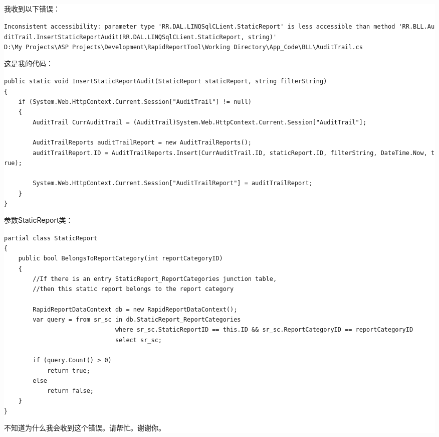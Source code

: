 我收到以下错误：

```
Inconsistent accessibility: parameter type 'RR.DAL.LINQSqlCLient.StaticReport' is less accessible than method 'RR.BLL.AuditTrail.InsertStaticReportAudit(RR.DAL.LINQSqlCLient.StaticReport, string)'    
D:\My Projects\ASP Projects\Development\RapidReportTool\Working Directory\App_Code\BLL\AuditTrail.cs 
```

这是我的代码：

```
public static void InsertStaticReportAudit(StaticReport staticReport, string filterString)
{
    if (System.Web.HttpContext.Current.Session["AuditTrail"] != null)
    {
        AuditTrail CurrAuditTrail = (AuditTrail)System.Web.HttpContext.Current.Session["AuditTrail"];

        AuditTrailReports auditTrailReport = new AuditTrailReports();
        auditTrailReport.ID = AuditTrailReports.Insert(CurrAuditTrail.ID, staticReport.ID, filterString, DateTime.Now, true);

        System.Web.HttpContext.Current.Session["AuditTrailReport"] = auditTrailReport;
    }
} 
```

参数StaticReport类：

```
partial class StaticReport
{
    public bool BelongsToReportCategory(int reportCategoryID)
    {
        //If there is an entry StaticReport_ReportCategories junction table,
        //then this static report belongs to the report category

        RapidReportDataContext db = new RapidReportDataContext();
        var query = from sr_sc in db.StaticReport_ReportCategories
                               where sr_sc.StaticReportID == this.ID && sr_sc.ReportCategoryID == reportCategoryID
                               select sr_sc;

        if (query.Count() > 0)
            return true;
        else
            return false;
    }
} 
```

不知道为什么我会收到这个错误。请帮忙。谢谢你。
